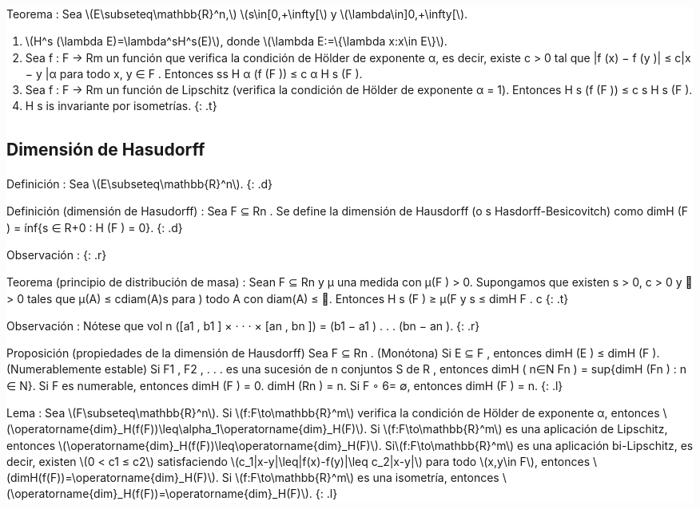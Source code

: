 Teorema
: Sea \\(E\\subseteq\\mathbb{R}^n,\\) \\(s\\in[0,+\\infty[\\) y \\(\\lambda\\in]0,+\\infty[\\).
1. \\(H^s (\\lambda E)=\\lambda^sH^s(E)\\), donde \\(\\lambda E:=\\{\\lambda x:x\\in E\\}\\).
2. Sea f : F → Rm un función que verifica la condición de Hölder de exponente α, es decir, existe c > 0 tal que |f (x) − f (y )| ≤ c|x − y |α para todo x, y ∈ F . Entonces ss H α (f (F )) ≤ c α H s (F ).
3. Sea f : F → Rm un función de Lipschitz (verifica la condición de Hölder de exponente α = 1). Entonces H s (f (F )) ≤ c s H s (F ).
4. H s is invariante por isometrı́as.
{: .t}

## Dimensión de Hasudorff

Definición
: Sea \\(E\\subseteq\\mathbb{R}^n\\).
{: .d}

Definición (dimensión de Hasudorff)
: Sea F ⊆ Rn . Se define la dimensión de Hausdorff (o s Hasdorff-Besicovitch) como dimH (F ) = ı́nf{s ∈ R+0 : H (F ) = 0}.
{: .d}

Observación
: 
{: .r}

Teorema (principio de distribución de masa)
: Sean F ⊆ Rn y µ una medida con µ(F ) > 0. Supongamos que
existen s > 0, c > 0 y  > 0 tales que µ(A) ≤ cdiam(A)s para
)
todo A con diam(A) ≤ . Entonces H s (F ) ≥ µ(F
y s ≤ dimH F .
c
{: .t}

Observación
: Nótese que vol n ([a1 , b1 ] × · · · × [an , bn ]) = (b1 − a1 ) . . . (bn − an ).
{: .r}

Proposición (propiedades de la dimensión de Hausdorff)
Sea F ⊆ Rn .
(Monótona) Si E ⊆ F , entonces dimH (E ) ≤ dimH (F ).
(Numerablemente estable) Si F1 , F2 , . . . es una sucesión de
n
conjuntos
S de R , entonces
dimH ( n∈N Fn ) = sup{dimH (Fn ) : n ∈ N}.
Si F es numerable, entonces dimH (F ) = 0.
dimH (Rn ) = n.
Si F ◦ 6= ∅, entonces dimH (F ) = n.
{: .l}

Lema
: Sea \\(F\\subseteq\\mathbb{R}^n\\).
Si \\(f:F\\to\\mathbb{R}^m\\) verifica la condición de Hölder de exponente α,
entonces \\(\\operatorname{dim}\_H(f(F))\\leq\\alpha\_1\\operatorname{dim}\_H(F)\\).
Si \\(f:F\\to\\mathbb{R}^m\\) es una aplicación de Lipschitz, entonces
\\(\\operatorname{dim}\_H(f(F))\\leq\\operatorname{dim}\_H(F)\\).
Si\\(f:F\\to\\mathbb{R}^m\\) es una aplicación bi-Lipschitz, es decir, existen
\\(0 < c1 ≤ c2\\) satisfaciendo \\(c\_1|x-y|\\leq|f(x)-f(y)|\\leq c\_2|x-y|\\)
para todo \\(x,y\\in F\\), entonces \\(dimH(f(F))=\\operatorname{dim}\_H(F)\\).
Si \\(f:F\\to\\mathbb{R}^m\\) es una isometrı́a, entonces
\\(\\operatorname{dim}\_H(f(F))=\\operatorname{dim}\_H(F)\\).
{: .l}
